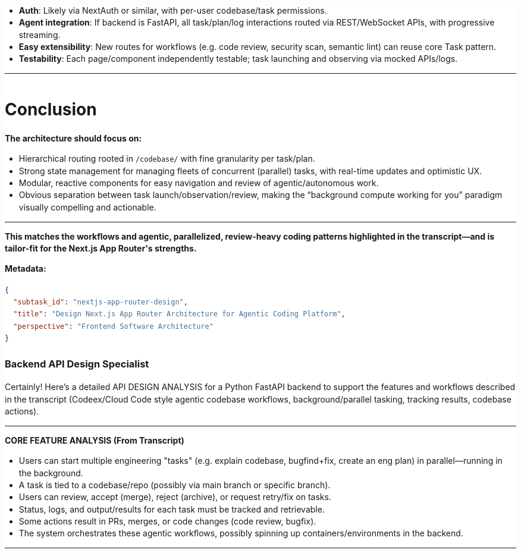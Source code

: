 - **Auth**: Likely via NextAuth or similar, with per-user codebase/task permissions.
- **Agent integration**: If backend is FastAPI, all task/plan/log interactions routed via REST/WebSocket APIs, with progressive streaming.
- **Easy extensibility**: New routes for workflows (e.g. code review, security scan, semantic lint) can reuse core Task pattern.
- **Testability**: Each page/component independently testable; task launching and observing via mocked APIs/logs.

---

# Conclusion

**The architecture should focus on:**
- Hierarchical routing rooted in `/codebase/` with fine granularity per task/plan.
- Strong state management for managing fleets of concurrent (parallel) tasks, with real-time updates and optimistic UX.
- Modular, reactive components for easy navigation and review of agentic/autonomous work.
- Obvious separation between task launch/observation/review, making the “background compute working for you” paradigm visually compelling and actionable.

---

**This matches the workflows and agentic, parallelized, review-heavy coding patterns highlighted in the transcript—and is tailor-fit for the Next.js App Router's strengths.**

**Metadata:**
```json
{
  "subtask_id": "nextjs-app-router-design",
  "title": "Design Next.js App Router Architecture for Agentic Coding Platform",
  "perspective": "Frontend Software Architecture"
}
```

### Backend API Design Specialist

Certainly! Here’s a detailed API DESIGN ANALYSIS for a Python FastAPI backend to support the features and workflows described in the transcript (Codeex/Cloud Code style agentic codebase workflows, background/parallel tasking, tracking results, codebase actions).

---

**CORE FEATURE ANALYSIS (From Transcript)**

- Users can start multiple engineering "tasks" (e.g. explain codebase, bugfind+fix, create an eng plan) in parallel—running in the background.
- A task is tied to a codebase/repo (possibly via main branch or specific branch).
- Users can review, accept (merge), reject (archive), or request retry/fix on tasks.
- Status, logs, and output/results for each task must be tracked and retrievable.
- Some actions result in PRs, merges, or code changes (code review, bugfix).
- The system orchestrates these agentic workflows, possibly spinning up containers/environments in the backend.

---
